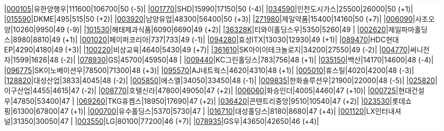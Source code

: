 |[000105](https://finance.daum.net/quotes/A000105)|유한양행우|111600|106700|50 (-5)|
|[001770](https://finance.daum.net/quotes/A001770)|SHD|15990|17150|50 (-4)|
|[034590](https://finance.daum.net/quotes/A034590)|인천도시가스|25500|26000|50 (+1)|
|[015590](https://finance.daum.net/quotes/A015590)|DKME|495|515|50 (+2)|
|[003920](https://finance.daum.net/quotes/A003920)|남양유업|48300|56400|50 (+3)|
|[271980](https://finance.daum.net/quotes/A271980)|제일약품|15400|14160|50 (+7)|
|[006090](https://finance.daum.net/quotes/A006090)|사조오양|10260|9950|49 (-9)|
|[101530](https://finance.daum.net/quotes/A101530)|해태제과식품|6090|6690|49 (+2)|
|[36328K](https://finance.daum.net/quotes/A36328K)|티와이홀딩스우|5350|5260|49 |
|[002620](https://finance.daum.net/quotes/A002620)|제일파마홀딩스|8980|8810|49 (+1)|
|[001020](https://finance.daum.net/quotes/A001020)|페이퍼코리아|737|733|49 (-1)|
|[094280](https://finance.daum.net/quotes/A094280)|효성ITX|13030|12930|49 (+1)|
|[089470](https://finance.daum.net/quotes/A089470)|HDC현대EP|4290|4180|49 (+3)|
|[100220](https://finance.daum.net/quotes/A100220)|비상교육|4640|5430|49 (+7)|
|[361610](https://finance.daum.net/quotes/A361610)|SK아이이테크놀로지|34200|27550|49 (-2)|
|[004770](https://finance.daum.net/quotes/A004770)|써니전자|1599|1626|48 (-2)|
|[078930](https://finance.daum.net/quotes/A078930)|GS|45700|45950|48 |
|[009440](https://finance.daum.net/quotes/A009440)|KC그린홀딩스|783|756|48 (+1)|
|[035150](https://finance.daum.net/quotes/A035150)|백산|14170|14600|48 (-4)|
|[096775](https://finance.daum.net/quotes/A096775)|SK이노베이션우|78500|71300|48 (+3)|
|[095570](https://finance.daum.net/quotes/A095570)|AJ네트웍스|4620|4310|48 (+1)|
|[005010](https://finance.daum.net/quotes/A005010)|휴스틸|4020|4200|48 (-3)|
|[128820](https://finance.daum.net/quotes/A128820)|대성산업|3833|4045|48 (-2)|
|[005850](https://finance.daum.net/quotes/A005850)|에스엘|34050|33450|48 (-1)|
|[009835](https://finance.daum.net/quotes/A009835)|한화솔루션우|21900|22000|48 (-5)|
|[025820](https://finance.daum.net/quotes/A025820)|이구산업|4455|4615|47 (-2)|
|[008770](https://finance.daum.net/quotes/A008770)|호텔신라|47800|49050|47 (+2)|
|[006060](https://finance.daum.net/quotes/A006060)|화승인더|4005|4460|47 (+10)|
|[000725](https://finance.daum.net/quotes/A000725)|현대건설우|47850|53400|47 |
|[069260](https://finance.daum.net/quotes/A069260)|TKG휴켐스|18950|17690|47 (+2)|
|[036420](https://finance.daum.net/quotes/A036420)|콘텐트리중앙|9510|10540|47 (+2)|
|[023530](https://finance.daum.net/quotes/A023530)|롯데쇼핑|61300|67800|47 (+1)|
|[000700](https://finance.daum.net/quotes/A000700)|유수홀딩스|5370|5730|47 |
|[016710](https://finance.daum.net/quotes/A016710)|대성홀딩스|8180|8680|47 (+4)|
|[001120](https://finance.daum.net/quotes/A001120)|LX인터내셔널|31350|30050|47 |
|[003550](https://finance.daum.net/quotes/A003550)|LG|80100|77200|46 (+7)|
|[078935](https://finance.daum.net/quotes/A078935)|GS우|43650|42650|46 (+4)|